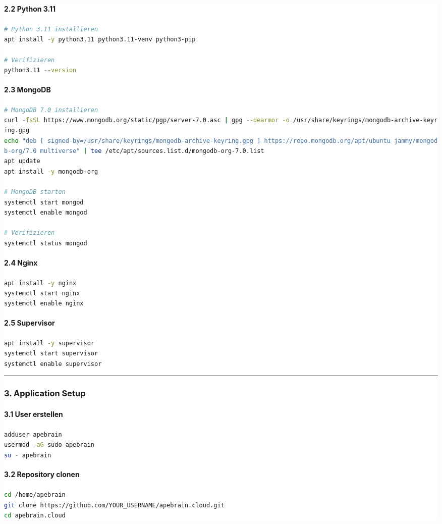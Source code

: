 #### 2.2 Python 3.11
```bash
# Python 3.11 installieren
apt install -y python3.11 python3.11-venv python3-pip

# Verifizieren
python3.11 --version
```

#### 2.3 MongoDB
```bash
# MongoDB 7.0 installieren
curl -fsSL https://www.mongodb.org/static/pgp/server-7.0.asc | gpg --dearmor -o /usr/share/keyrings/mongodb-archive-keyring.gpg
echo "deb [ signed-by=/usr/share/keyrings/mongodb-archive-keyring.gpg ] https://repo.mongodb.org/apt/ubuntu jammy/mongodb-org/7.0 multiverse" | tee /etc/apt/sources.list.d/mongodb-org-7.0.list
apt update
apt install -y mongodb-org

# MongoDB starten
systemctl start mongod
systemctl enable mongod

# Verifizieren
systemctl status mongod
```

#### 2.4 Nginx
```bash
apt install -y nginx
systemctl start nginx
systemctl enable nginx
```

#### 2.5 Supervisor
```bash
apt install -y supervisor
systemctl start supervisor
systemctl enable supervisor
```

---

### 3. Application Setup

#### 3.1 User erstellen
```bash
adduser apebrain
usermod -aG sudo apebrain
su - apebrain
```

#### 3.2 Repository clonen
```bash
cd /home/apebrain
git clone https://github.com/YOUR_USERNAME/apebrain.cloud.git
cd apebrain.cloud
```
